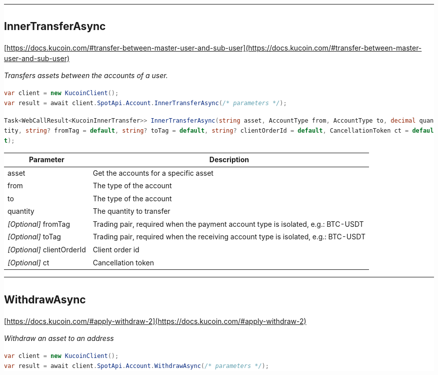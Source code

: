 </p>

***

## InnerTransferAsync  

[https://docs.kucoin.com/#transfer-between-master-user-and-sub-user](https://docs.kucoin.com/#transfer-between-master-user-and-sub-user)  
<p>

*Transfers assets between the accounts of a user.*  

```csharp  
var client = new KucoinClient();  
var result = await client.SpotApi.Account.InnerTransferAsync(/* parameters */);  
```  

```csharp  
Task<WebCallResult<KucoinInnerTransfer>> InnerTransferAsync(string asset, AccountType from, AccountType to, decimal quantity, string? fromTag = default, string? toTag = default, string? clientOrderId = default, CancellationToken ct = default);  
```  

|Parameter|Description|
|---|---|
|asset|Get the accounts for a specific asset|
|from|The type of the account|
|to|The type of the account|
|quantity|The quantity to transfer|
|_[Optional]_ fromTag|Trading pair, required when the payment account type is isolated, e.g.: BTC-USDT|
|_[Optional]_ toTag|Trading pair, required when the receiving account type is isolated, e.g.: BTC-USDT|
|_[Optional]_ clientOrderId|Client order id|
|_[Optional]_ ct|Cancellation token|

</p>

***

## WithdrawAsync  

[https://docs.kucoin.com/#apply-withdraw-2](https://docs.kucoin.com/#apply-withdraw-2)  
<p>

*Withdraw an asset to an address*  

```csharp  
var client = new KucoinClient();  
var result = await client.SpotApi.Account.WithdrawAsync(/* parameters */);  
```  
